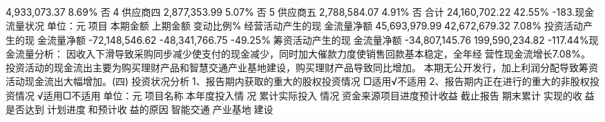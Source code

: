 4,933,073.37
8.69%
否
4
供应商四
2,877,353.99
5.07%
否
5
供应商五
2,788,584.07
4.91%
否
合计
24,160,702.22
42.55%
-183.现金流量状况
单位：元
项目
本期金额
上期金额
变动比例%
经营活动产生的现
金流量净额
45,693,979.99
42,672,679.32
7.08%
投资活动产生的现
金流量净额
-72,148,546.62
-48,341,766.75
-49.25%
筹资活动产生的现
金流量净额
-34,807,145.76
199,590,234.82
-117.44%现金流量分析：
因收入下滑导致采购同步减少使支付的现金减少，同时加大催款力度使销售回款基本稳定，全年经
营性现金流增长7.08%。
投资活动的现金流出主要为购买理财产品和智慧交通产业基地建设，购买理财产品导致同比增加。
本期无公开发行，加上利润分配导致筹资活动现金流出大幅增加。(四)
投资状况分析
1、报告期内获取的重大的股权投资情况
□适用√不适用
2、报告期内正在进行的重大的非股权投资情况
√适用□不适用
单位：元
项目名称
本年度投入情
况
累计实际投入
情况
资金来源项目进度预计收益
截止报告
期末累计
实现的收
益
是否达到
计划进度
和预计收
益的原因
智能交通
产业基地
建设